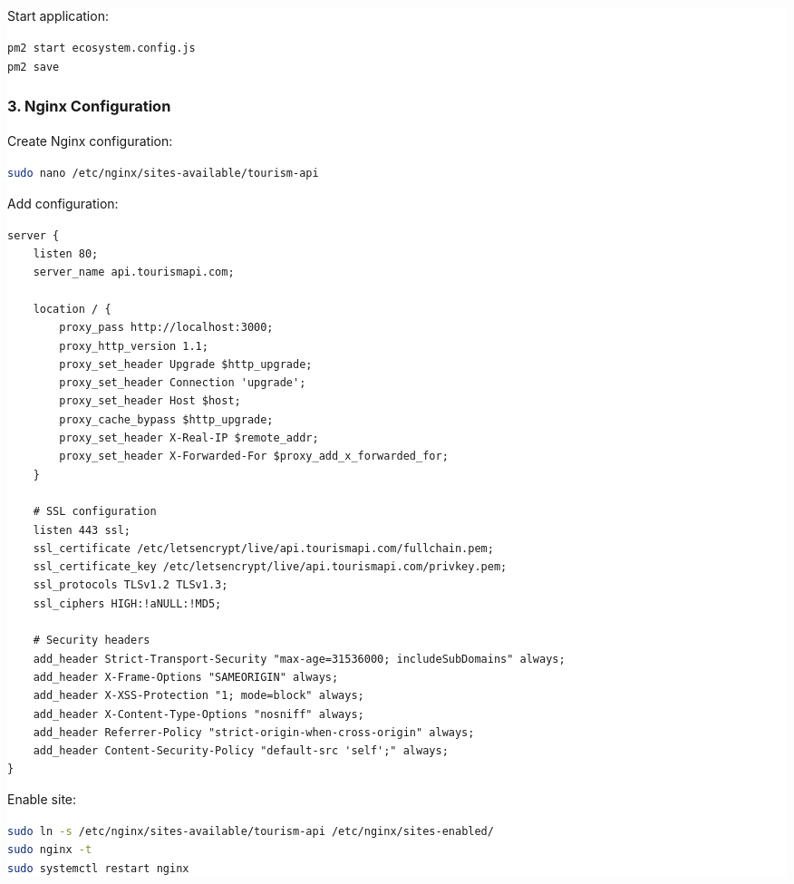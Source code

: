 Start application:
```bash
pm2 start ecosystem.config.js
pm2 save
```

### 3. Nginx Configuration

Create Nginx configuration:
```bash
sudo nano /etc/nginx/sites-available/tourism-api
```

Add configuration:
```nginx
server {
    listen 80;
    server_name api.tourismapi.com;

    location / {
        proxy_pass http://localhost:3000;
        proxy_http_version 1.1;
        proxy_set_header Upgrade $http_upgrade;
        proxy_set_header Connection 'upgrade';
        proxy_set_header Host $host;
        proxy_cache_bypass $http_upgrade;
        proxy_set_header X-Real-IP $remote_addr;
        proxy_set_header X-Forwarded-For $proxy_add_x_forwarded_for;
    }

    # SSL configuration
    listen 443 ssl;
    ssl_certificate /etc/letsencrypt/live/api.tourismapi.com/fullchain.pem;
    ssl_certificate_key /etc/letsencrypt/live/api.tourismapi.com/privkey.pem;
    ssl_protocols TLSv1.2 TLSv1.3;
    ssl_ciphers HIGH:!aNULL:!MD5;

    # Security headers
    add_header Strict-Transport-Security "max-age=31536000; includeSubDomains" always;
    add_header X-Frame-Options "SAMEORIGIN" always;
    add_header X-XSS-Protection "1; mode=block" always;
    add_header X-Content-Type-Options "nosniff" always;
    add_header Referrer-Policy "strict-origin-when-cross-origin" always;
    add_header Content-Security-Policy "default-src 'self';" always;
}
```

Enable site:
```bash
sudo ln -s /etc/nginx/sites-available/tourism-api /etc/nginx/sites-enabled/
sudo nginx -t
sudo systemctl restart nginx
```
